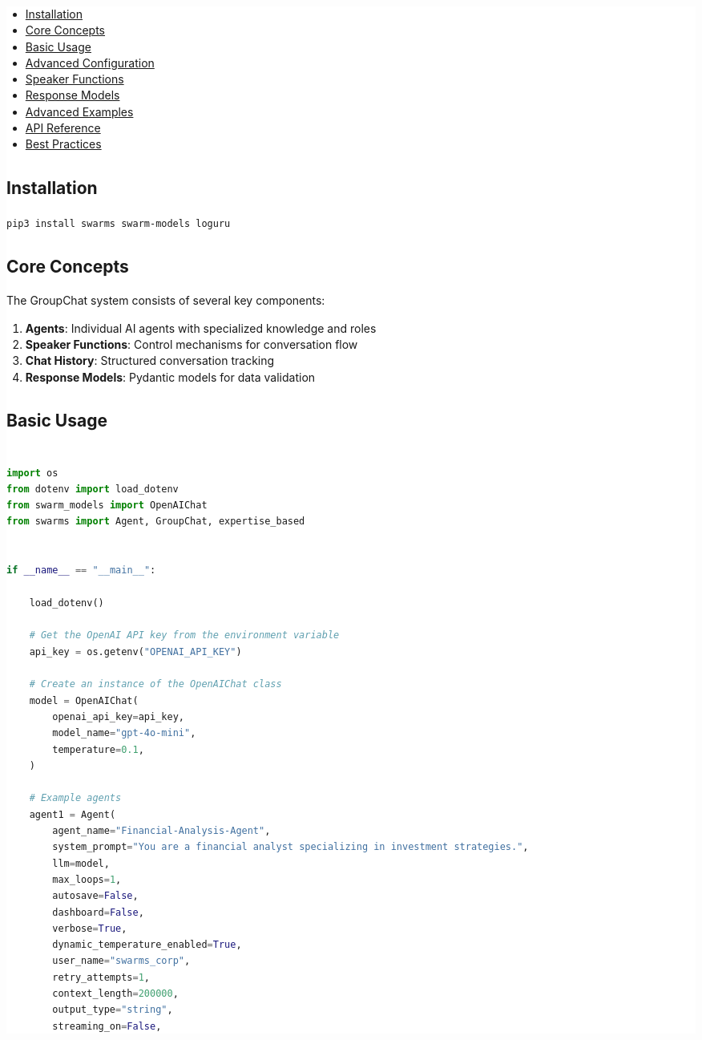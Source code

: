 - [Installation](#installation)
- [Core Concepts](#core-concepts)
- [Basic Usage](#basic-usage)
- [Advanced Configuration](#advanced-configuration)
- [Speaker Functions](#speaker-functions)
- [Response Models](#response-models)
- [Advanced Examples](#advanced-examples)
- [API Reference](#api-reference)
- [Best Practices](#best-practices)

## Installation

```bash
pip3 install swarms swarm-models loguru
```

## Core Concepts

The GroupChat system consists of several key components:

1. **Agents**: Individual AI agents with specialized knowledge and roles
2. **Speaker Functions**: Control mechanisms for conversation flow
3. **Chat History**: Structured conversation tracking
4. **Response Models**: Pydantic models for data validation

## Basic Usage

```python

import os
from dotenv import load_dotenv
from swarm_models import OpenAIChat
from swarms import Agent, GroupChat, expertise_based


if __name__ == "__main__":

    load_dotenv()

    # Get the OpenAI API key from the environment variable
    api_key = os.getenv("OPENAI_API_KEY")

    # Create an instance of the OpenAIChat class
    model = OpenAIChat(
        openai_api_key=api_key,
        model_name="gpt-4o-mini",
        temperature=0.1,
    )

    # Example agents
    agent1 = Agent(
        agent_name="Financial-Analysis-Agent",
        system_prompt="You are a financial analyst specializing in investment strategies.",
        llm=model,
        max_loops=1,
        autosave=False,
        dashboard=False,
        verbose=True,
        dynamic_temperature_enabled=True,
        user_name="swarms_corp",
        retry_attempts=1,
        context_length=200000,
        output_type="string",
        streaming_on=False,
```